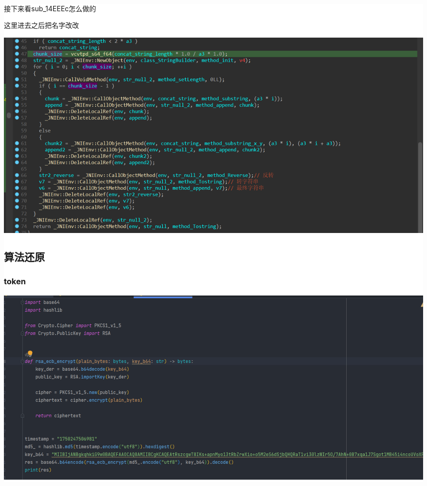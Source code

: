 

接下来看sub_14EEEc怎么做的



这里进去之后把名字改改

![1750327025497](assets/1750327025497.png)



## 算法还原

### token

![1750251129334](assets/1750251129334.png)
